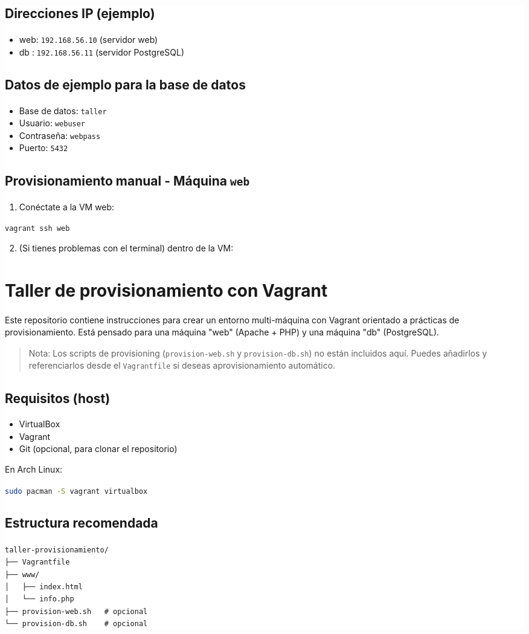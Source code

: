 
## Direcciones IP (ejemplo)

- web: `192.168.56.10` (servidor web)
- db : `192.168.56.11` (servidor PostgreSQL)

## Datos de ejemplo para la base de datos

- Base de datos: `taller`
- Usuario: `webuser`
- Contraseña: `webpass`
- Puerto: `5432`

## Provisionamiento manual - Máquina `web`

1. Conéctate a la VM web:

```bash
vagrant ssh web
```

2. (Si tienes problemas con el terminal) dentro de la VM:

# Taller de provisionamiento con Vagrant

Este repositorio contiene instrucciones para crear un entorno multi-máquina con Vagrant orientado a prácticas de provisionamiento. Está pensado para una máquina "web" (Apache + PHP) y una máquina "db" (PostgreSQL).

> Nota: Los scripts de provisioning (`provision-web.sh` y `provision-db.sh`) no están incluidos aquí. Puedes añadirlos y referenciarlos desde el `Vagrantfile` si deseas aprovisionamiento automático.

## Requisitos (host)

- VirtualBox
- Vagrant
- Git (opcional, para clonar el repositorio)

En Arch Linux:

```bash
sudo pacman -S vagrant virtualbox
```

## Estructura recomendada

```
taller-provisionamiento/
├── Vagrantfile
├── www/
│   ├── index.html
│   └── info.php
├── provision-web.sh   # opcional
└── provision-db.sh    # opcional
```
